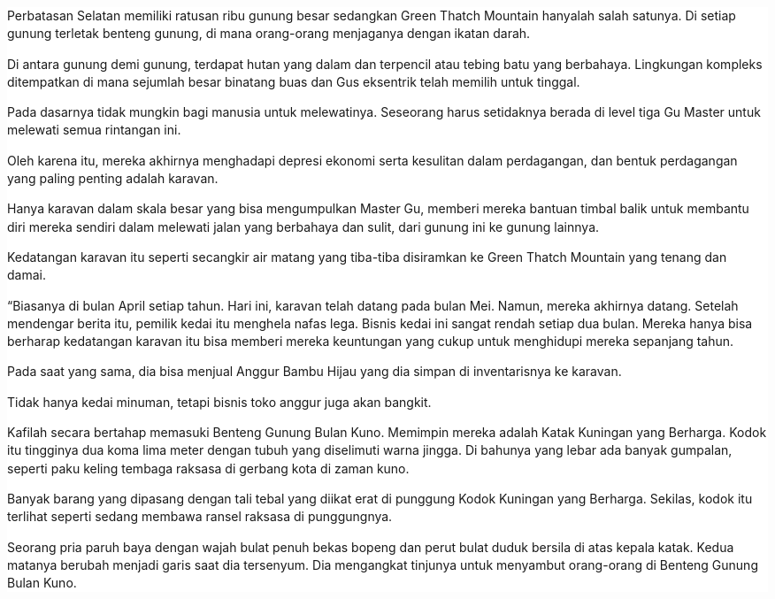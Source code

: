 Perbatasan Selatan memiliki ratusan ribu gunung besar sedangkan Green Thatch Mountain hanyalah salah satunya. Di setiap gunung terletak benteng gunung, di mana orang-orang menjaganya dengan ikatan darah.



Di antara gunung demi gunung, terdapat hutan yang dalam dan terpencil atau tebing batu yang berbahaya. Lingkungan kompleks ditempatkan di mana sejumlah besar binatang buas dan Gus eksentrik telah memilih untuk tinggal.



Pada dasarnya tidak mungkin bagi manusia untuk melewatinya. Seseorang harus setidaknya berada di level tiga Gu Master untuk melewati semua rintangan ini.



Oleh karena itu, mereka akhirnya menghadapi depresi ekonomi serta kesulitan dalam perdagangan, dan bentuk perdagangan yang paling penting adalah karavan.



Hanya karavan dalam skala besar yang bisa mengumpulkan Master Gu, memberi mereka bantuan timbal balik untuk membantu diri mereka sendiri dalam melewati jalan yang berbahaya dan sulit, dari gunung ini ke gunung lainnya.



Kedatangan karavan itu seperti secangkir air matang yang tiba-tiba disiramkan ke Green Thatch Mountain yang tenang dan damai.



“Biasanya di bulan April setiap tahun. Hari ini, karavan telah datang pada bulan Mei. Namun, mereka akhirnya datang. Setelah mendengar berita itu, pemilik kedai itu menghela nafas lega. Bisnis kedai ini sangat rendah setiap dua bulan. Mereka hanya bisa berharap kedatangan karavan itu bisa memberi mereka keuntungan yang cukup untuk menghidupi mereka sepanjang tahun.



Pada saat yang sama, dia bisa menjual Anggur Bambu Hijau yang dia simpan di inventarisnya ke karavan.



Tidak hanya kedai minuman, tetapi bisnis toko anggur juga akan bangkit.



Kafilah secara bertahap memasuki Benteng Gunung Bulan Kuno. Memimpin mereka adalah Katak Kuningan yang Berharga. Kodok itu tingginya dua koma lima meter dengan tubuh yang diselimuti warna jingga. Di bahunya yang lebar ada banyak gumpalan, seperti paku keling tembaga raksasa di gerbang kota di zaman kuno.



Banyak barang yang dipasang dengan tali tebal yang diikat erat di punggung Kodok Kuningan yang Berharga. Sekilas, kodok itu terlihat seperti sedang membawa ransel raksasa di punggungnya.





Seorang pria paruh baya dengan wajah bulat penuh bekas bopeng dan perut bulat duduk bersila di atas kepala katak. Kedua matanya berubah menjadi garis saat dia tersenyum. Dia mengangkat tinjunya untuk menyambut orang-orang di Benteng Gunung Bulan Kuno.
